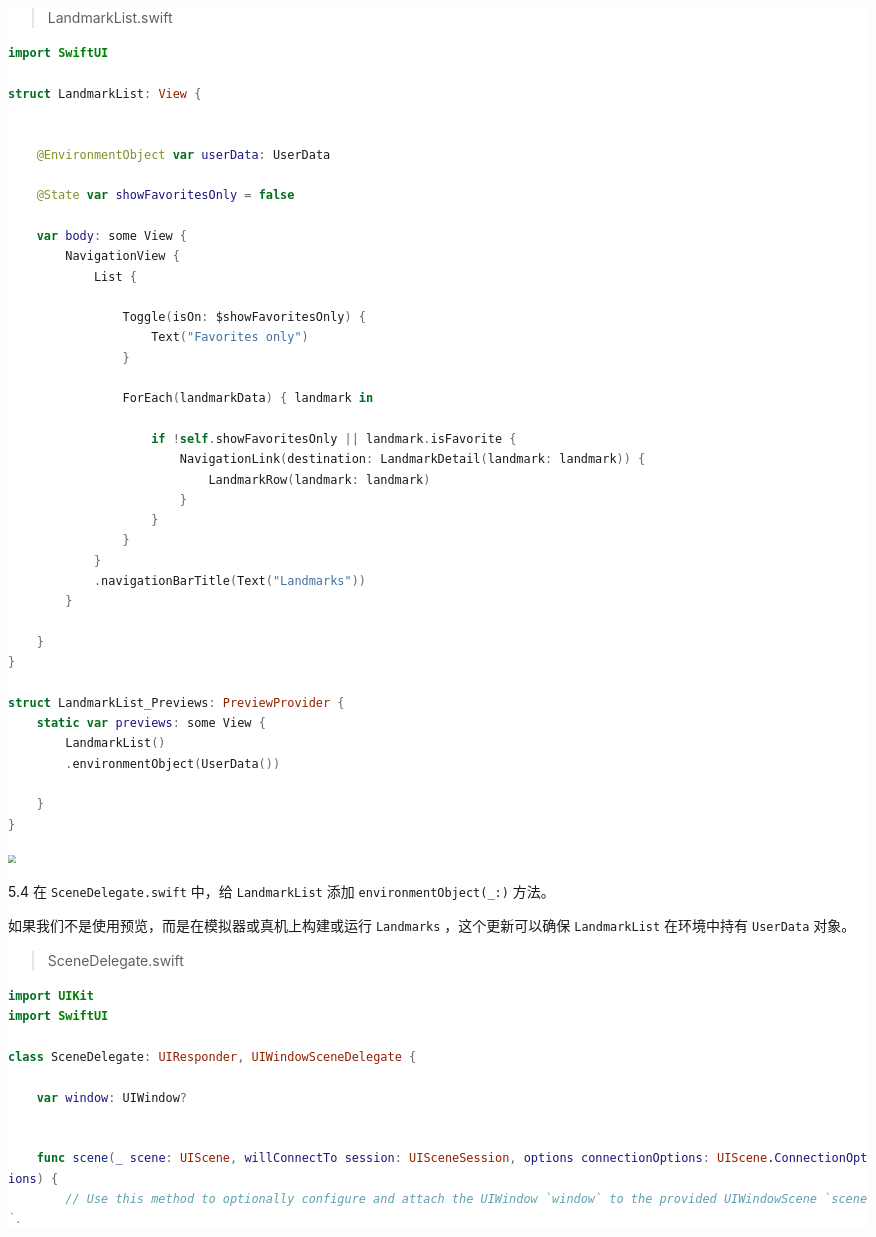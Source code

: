 > LandmarkList.swift

```swift
import SwiftUI

struct LandmarkList: View {
    
    
    @EnvironmentObject var userData: UserData
    
    @State var showFavoritesOnly = false
    
    var body: some View {
        NavigationView {
            List {
                
                Toggle(isOn: $showFavoritesOnly) {
                    Text("Favorites only")
                }
                
                ForEach(landmarkData) { landmark in
                    
                    if !self.showFavoritesOnly || landmark.isFavorite {
                        NavigationLink(destination: LandmarkDetail(landmark: landmark)) {
                            LandmarkRow(landmark: landmark)
                        }
                    }
                }
            }
            .navigationBarTitle(Text("Landmarks"))
        }
        
    }
}

struct LandmarkList_Previews: PreviewProvider {
    static var previews: some View {
        LandmarkList()
        .environmentObject(UserData())
        
    }
}
```

<img src="https://user-gold-cdn.xitu.io/2019/6/8/16b32f253d375e94?imageView2/0/w/1280/h/960/ignore-error/1" style="zoom:50%;" />

5.4 在 `SceneDelegate.swift` 中，给 `LandmarkList` 添加 `environmentObject(_:)` 方法。

如果我们不是使用预览，而是在模拟器或真机上构建或运行 `Landmarks` ，这个更新可以确保 `LandmarkList` 在环境中持有 `UserData` 对象。

> SceneDelegate.swift

```swift
import UIKit
import SwiftUI

class SceneDelegate: UIResponder, UIWindowSceneDelegate {

    var window: UIWindow?


    func scene(_ scene: UIScene, willConnectTo session: UISceneSession, options connectionOptions: UIScene.ConnectionOptions) {
        // Use this method to optionally configure and attach the UIWindow `window` to the provided UIWindowScene `scene`.
```